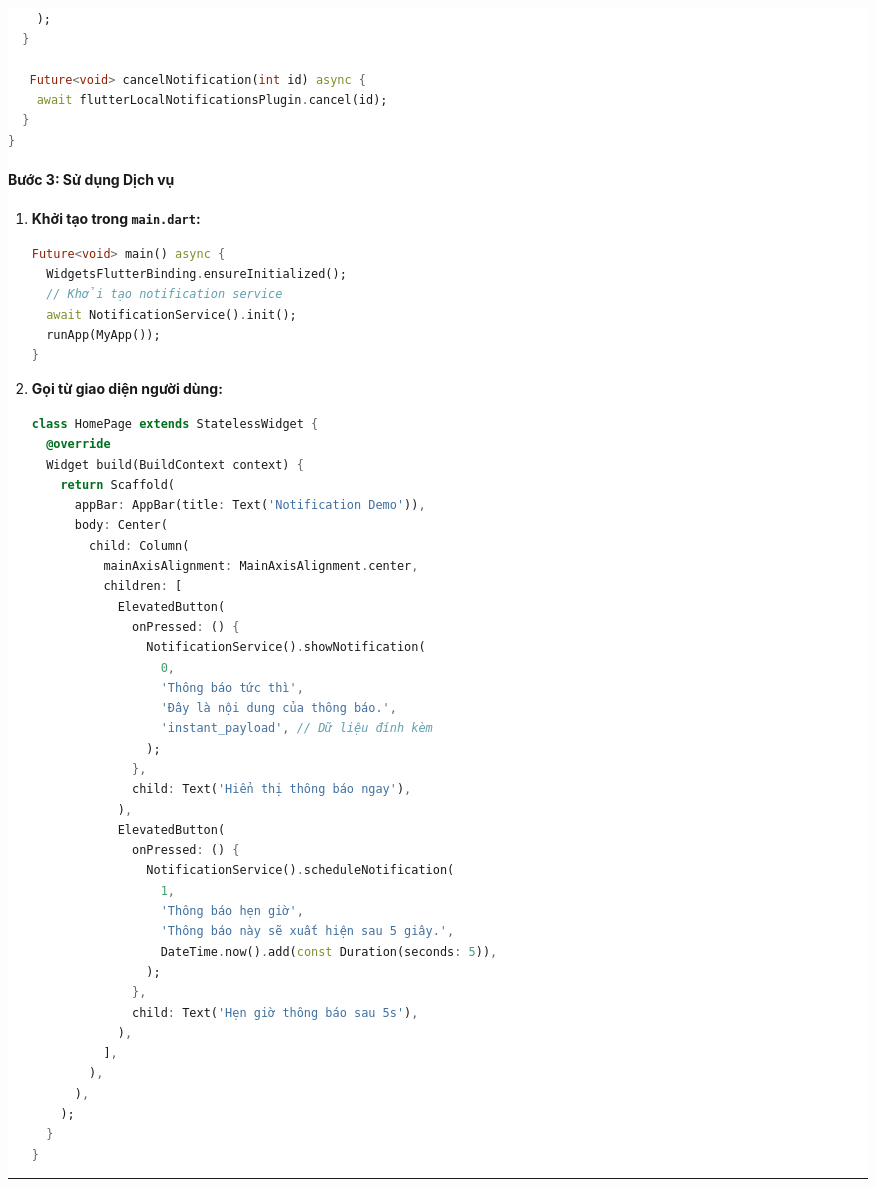 ```dart
    );
  }

   Future<void> cancelNotification(int id) async {
    await flutterLocalNotificationsPlugin.cancel(id);
  }
}
```

#### Bước 3: Sử dụng Dịch vụ

1.  **Khởi tạo trong `main.dart`:**
    ```dart
    Future<void> main() async {
      WidgetsFlutterBinding.ensureInitialized();
      // Khởi tạo notification service
      await NotificationService().init(); 
      runApp(MyApp());
    }
    ```

2.  **Gọi từ giao diện người dùng:**
    ```dart
    class HomePage extends StatelessWidget {
      @override
      Widget build(BuildContext context) {
        return Scaffold(
          appBar: AppBar(title: Text('Notification Demo')),
          body: Center(
            child: Column(
              mainAxisAlignment: MainAxisAlignment.center,
              children: [
                ElevatedButton(
                  onPressed: () {
                    NotificationService().showNotification(
                      0,
                      'Thông báo tức thì',
                      'Đây là nội dung của thông báo.',
                      'instant_payload', // Dữ liệu đính kèm
                    );
                  },
                  child: Text('Hiển thị thông báo ngay'),
                ),
                ElevatedButton(
                  onPressed: () {
                    NotificationService().scheduleNotification(
                      1,
                      'Thông báo hẹn giờ',
                      'Thông báo này sẽ xuất hiện sau 5 giây.',
                      DateTime.now().add(const Duration(seconds: 5)),
                    );
                  },
                  child: Text('Hẹn giờ thông báo sau 5s'),
                ),
              ],
            ),
          ),
        );
      }
    }
    ```

---